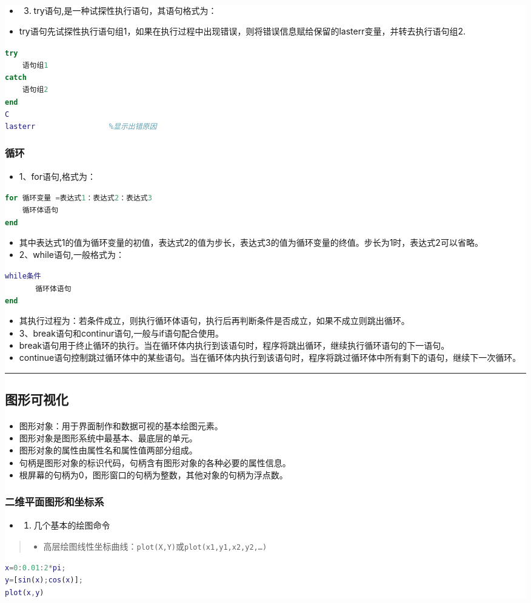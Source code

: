 * 3. try语句,是一种试探性执行语句，其语句格式为：

+ try语句先试探性执行语句组1，如果在执行过程中出现错误，则将错误信息赋给保留的lasterr变量，并转去执行语句组2.

```matlab
try
	语句组1
catch
	语句组2
end
C
lasterr                 %显示出错原因
```

### 循环

* 1、for语句,格式为：

```matlab
for 循环变量 =表达式1：表达式2：表达式3
    循环体语句
end
```

* 其中表达式1的值为循环变量的初值，表达式2的值为步长，表达式3的值为循环变量的终值。步长为1时，表达式2可以省略。
* 2、while语句,一般格式为：

```matlab
while条件
       循环体语句
end
```

* 其执行过程为：若条件成立，则执行循环体语句，执行后再判断条件是否成立，如果不成立则跳出循环。
* 3、break语句和continur语句,一般与if语句配合使用。
* break语句用于终止循环的执行。当在循环体内执行到该语句时，程序将跳出循环，继续执行循环语句的下一语句。
* continue语句控制跳过循环体中的某些语句。当在循环体内执行到该语句时，程序将跳过循环体中所有剩下的语句，继续下一次循环。

------

## 图形可视化

+ 图形对象：用于界面制作和数据可视的基本绘图元素。 
+ 图形对象是图形系统中最基本、最底层的单元。 
+ 图形对象的属性由属性名和属性值两部分组成。 
+ 句柄是图形对象的标识代码，句柄含有图形对象的各种必要的属性信息。 
+ 根屏幕的句柄为0，图形窗口的句柄为整数，其他对象的句柄为浮点数。 

### 二维平面图形和坐标系

* 1. 几个基本的绘图命令 

> * 高层绘图线性坐标曲线：`plot(X,Y)`或`plot(x1,y1,x2,y2,…)`

```Matlab
x=0:0.01:2*pi;
y=[sin(x);cos(x)];
plot(x,y)
```
